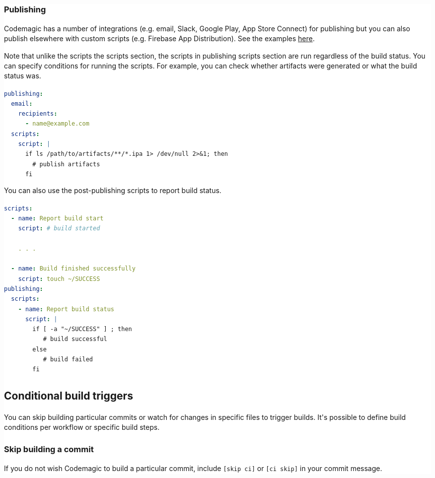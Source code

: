 ### Publishing

Codemagic has a number of integrations (e.g. email, Slack, Google Play, App Store Connect) for publishing but you can also publish elsewhere with custom scripts (e.g. Firebase App Distribution). See the examples [here](../publishing-yaml/distribution).

Note that unlike the scripts the scripts section, the scripts in publishing scripts section are run regardless of the build status. You can specify conditions for running the scripts. For example, you can check whether artifacts were generated or what the build status was.

```yaml
publishing:
  email:
    recipients:
      - name@example.com
  scripts:
    script: |
      if ls /path/to/artifacts/**/*.ipa 1> /dev/null 2>&1; then
        # publish artifacts
      fi 
```

You can also use the post-publishing scripts to report build status.

```yaml
scripts:
  - name: Report build start
    script: # build started

    . . .

  - name: Build finished successfully
    script: touch ~/SUCCESS
publishing:
  scripts:
    - name: Report build status
      script: |
        if [ -a "~/SUCCESS" ] ; then
           # build successful
        else
           # build failed
        fi
```

## Conditional build triggers

You can skip building particular commits or watch for changes in specific files to trigger builds. It's possible to define build conditions per workflow or specific build steps.
### Skip building a commit

If you do not wish Codemagic to build a particular commit, include `[skip ci]` or `[ci skip]` in your commit message.
